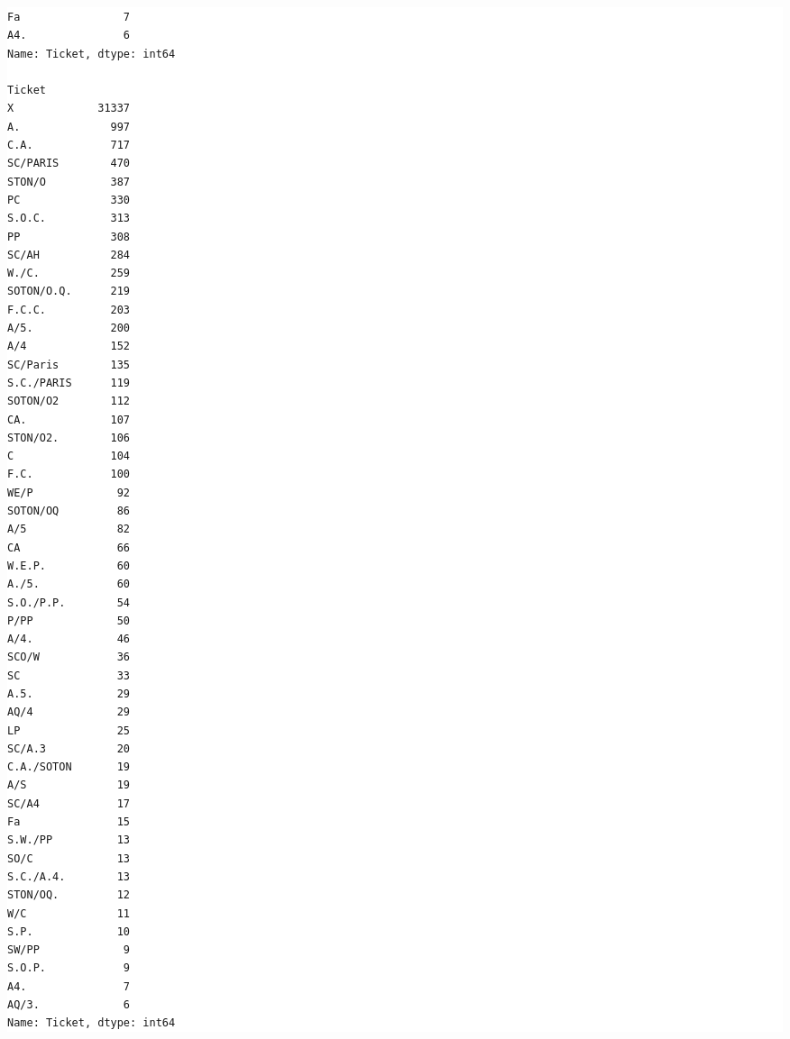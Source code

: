     Fa                7
    A4.               6
    Name: Ticket, dtype: int64
    
    Ticket
    X             31337
    A.              997
    C.A.            717
    SC/PARIS        470
    STON/O          387
    PC              330
    S.O.C.          313
    PP              308
    SC/AH           284
    W./C.           259
    SOTON/O.Q.      219
    F.C.C.          203
    A/5.            200
    A/4             152
    SC/Paris        135
    S.C./PARIS      119
    SOTON/O2        112
    CA.             107
    STON/O2.        106
    C               104
    F.C.            100
    WE/P             92
    SOTON/OQ         86
    A/5              82
    CA               66
    W.E.P.           60
    A./5.            60
    S.O./P.P.        54
    P/PP             50
    A/4.             46
    SCO/W            36
    SC               33
    A.5.             29
    AQ/4             29
    LP               25
    SC/A.3           20
    C.A./SOTON       19
    A/S              19
    SC/A4            17
    Fa               15
    S.W./PP          13
    SO/C             13
    S.C./A.4.        13
    STON/OQ.         12
    W/C              11
    S.P.             10
    SW/PP             9
    S.O.P.            9
    A4.               7
    AQ/3.             6
    Name: Ticket, dtype: int64
    
